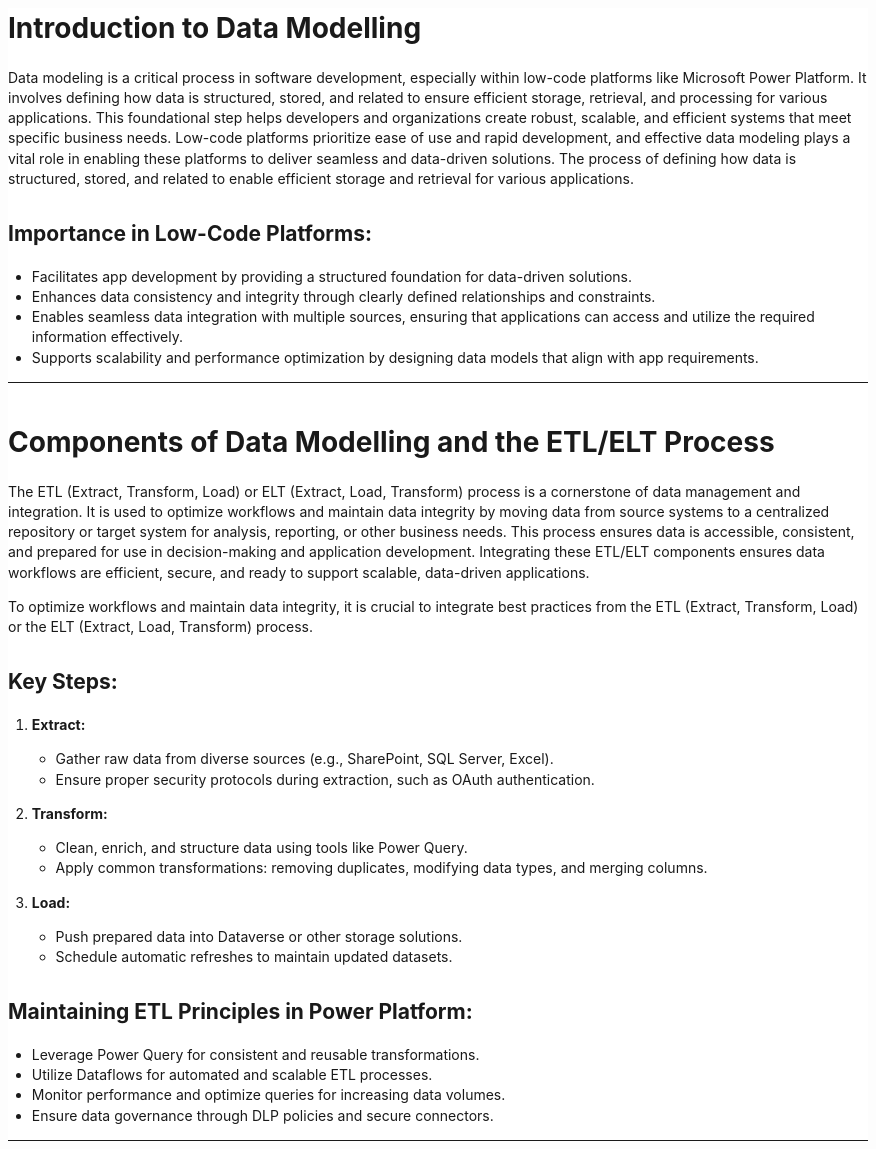 # Introduction to Data Modelling
Data modeling is a critical process in software development, especially within low-code platforms like Microsoft Power Platform. It involves defining how data is structured, stored, and related to ensure efficient storage, retrieval, and processing for various applications. This foundational step helps developers and organizations create robust, scalable, and efficient systems that meet specific business needs.
Low-code platforms prioritize ease of use and rapid development, and effective data modeling plays a vital role in enabling these platforms to deliver seamless and data-driven solutions.
The process of defining how data is structured, stored, and related to enable efficient storage and retrieval for various applications.

## Importance in Low-Code Platforms:
- Facilitates app development by providing a structured foundation for data-driven solutions.
- Enhances data consistency and integrity through clearly defined relationships and constraints.
- Enables seamless data integration with multiple sources, ensuring that applications can access and utilize the required information effectively.
- Supports scalability and performance optimization by designing data models that align with app requirements.

---

# Components of Data Modelling and the ETL/ELT Process
The ETL (Extract, Transform, Load) or ELT (Extract, Load, Transform) process is a cornerstone of data management and integration. It is used to optimize workflows and maintain data integrity by moving data from source systems to a centralized repository or target system for analysis, reporting, or other business needs. This process ensures data is accessible, consistent, and prepared for use in decision-making and application development.
Integrating these ETL/ELT components ensures data workflows are efficient, secure, and ready to support scalable, data-driven applications.

To optimize workflows and maintain data integrity, it is crucial to integrate best practices from the ETL (Extract, Transform, Load) or the ELT (Extract, Load, Transform) process.

## Key Steps:
1. **Extract:**
   - Gather raw data from diverse sources (e.g., SharePoint, SQL Server, Excel).
   - Ensure proper security protocols during extraction, such as OAuth authentication.

2. **Transform:**
   - Clean, enrich, and structure data using tools like Power Query.
   - Apply common transformations: removing duplicates, modifying data types, and merging columns.

3. **Load:**
   - Push prepared data into Dataverse or other storage solutions.
   - Schedule automatic refreshes to maintain updated datasets.

## Maintaining ETL Principles in Power Platform:
- Leverage Power Query for consistent and reusable transformations.
- Utilize Dataflows for automated and scalable ETL processes.
- Monitor performance and optimize queries for increasing data volumes.
- Ensure data governance through DLP policies and secure connectors.

---